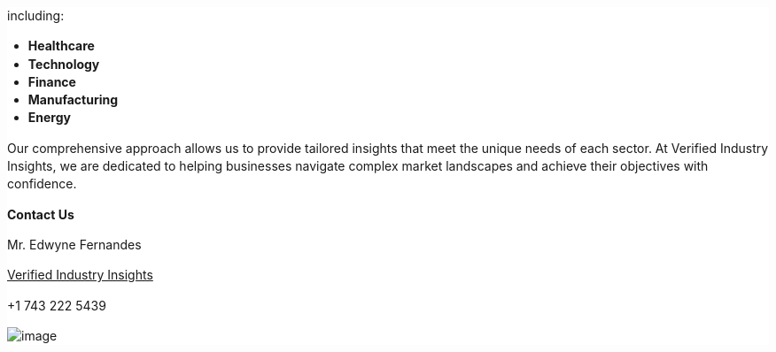including:</p><ul><li><strong>Healthcare</strong></li><li><strong>Technology</strong></li><li><strong>Finance</strong></li><li><strong>Manufacturing</strong></li><li><strong>Energy</strong></li></ul><p>Our comprehensive approach allows us to provide tailored insights that meet the unique needs of each sector. At Verified Industry Insights, we are dedicated to helping businesses navigate complex market landscapes and achieve their objectives with confidence.</p><p><strong>Contact Us</strong></p><p>Mr. Edwyne Fernandes</p><p><a href="https://www.verifiedindustryinsights.com/">Verified Industry Insights</a></p><p>+1 743 222 5439</p>
![image](https://github.com/user-attachments/assets/ac5bd6df-9fce-4dd9-bc78-2f3fb160d374)
